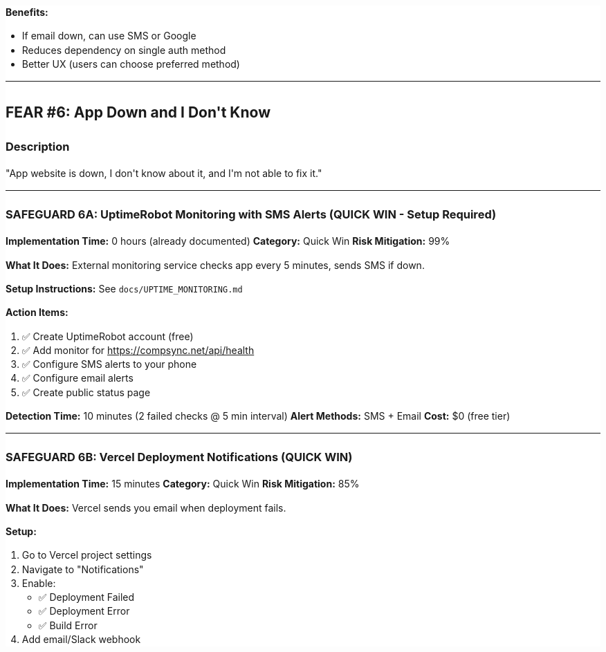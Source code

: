 **Benefits:**
- If email down, can use SMS or Google
- Reduces dependency on single auth method
- Better UX (users can choose preferred method)

---

## FEAR #6: App Down and I Don't Know

### Description
"App website is down, I don't know about it, and I'm not able to fix it."

---

### SAFEGUARD 6A: UptimeRobot Monitoring with SMS Alerts (QUICK WIN - Setup Required)

**Implementation Time:** 0 hours (already documented)
**Category:** Quick Win
**Risk Mitigation:** 99%

**What It Does:**
External monitoring service checks app every 5 minutes, sends SMS if down.

**Setup Instructions:** See `docs/UPTIME_MONITORING.md`

**Action Items:**
1. ✅ Create UptimeRobot account (free)
2. ✅ Add monitor for https://compsync.net/api/health
3. ✅ Configure SMS alerts to your phone
4. ✅ Configure email alerts
5. ✅ Create public status page

**Detection Time:** 10 minutes (2 failed checks @ 5 min interval)
**Alert Methods:** SMS + Email
**Cost:** $0 (free tier)

---

### SAFEGUARD 6B: Vercel Deployment Notifications (QUICK WIN)

**Implementation Time:** 15 minutes
**Category:** Quick Win
**Risk Mitigation:** 85%

**What It Does:**
Vercel sends you email when deployment fails.

**Setup:**
1. Go to Vercel project settings
2. Navigate to "Notifications"
3. Enable:
   - ✅ Deployment Failed
   - ✅ Deployment Error
   - ✅ Build Error
4. Add email/Slack webhook
